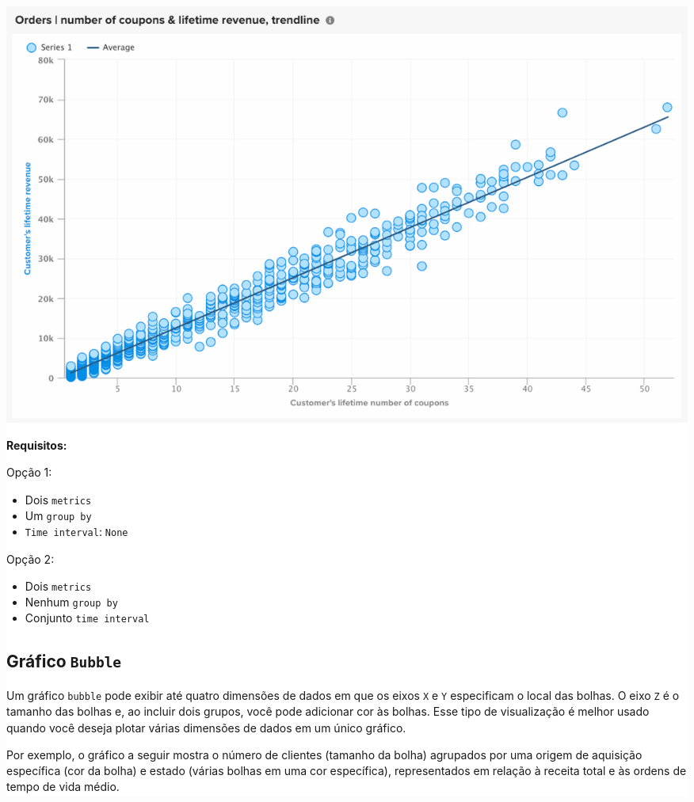 ![Gráfico de dispersão com linha de tendência mostrando correlação entre métricas](../../assets/scatter-plot-4.png)

**Requisitos:**

Opção 1:

* Dois `metrics`
* Um `group by`
* `Time interval`: `None`

Opção 2:

* Dois `metrics`
* Nenhum `group by`
* Conjunto `time interval`

## Gráfico `Bubble`

Um gráfico `bubble` pode exibir até quatro dimensões de dados em que os eixos `X` e `Y` especificam o local das bolhas. O eixo `Z` é o tamanho das bolhas e, ao incluir dois grupos, você pode adicionar cor às bolhas. Esse tipo de visualização é melhor usado quando você deseja plotar várias dimensões de dados em um único gráfico.

Por exemplo, o gráfico a seguir mostra o número de clientes (tamanho da bolha) agrupados por uma origem de aquisição específica (cor da bolha) e estado (várias bolhas em uma cor específica), representados em relação à receita total e às ordens de tempo de vida médio.
